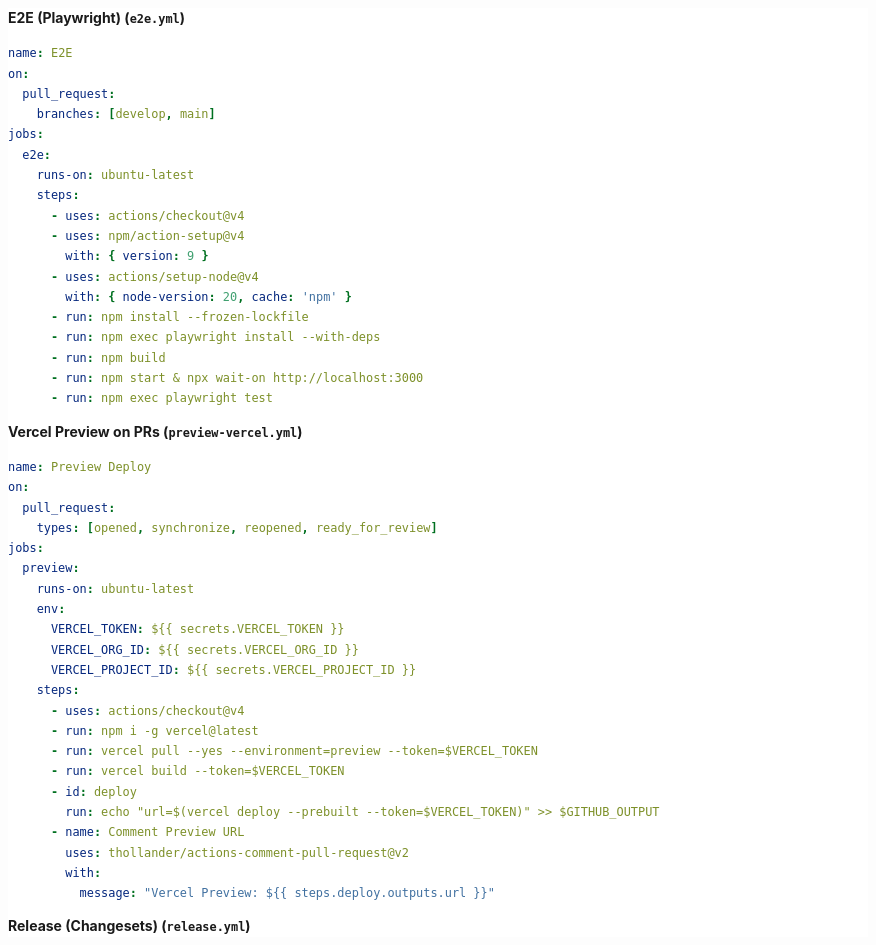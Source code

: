 ```yml
```

**E2E (Playwright) (`e2e.yml`)**

```yml
name: E2E
on:
  pull_request:
    branches: [develop, main]
jobs:
  e2e:
    runs-on: ubuntu-latest
    steps:
      - uses: actions/checkout@v4
      - uses: npm/action-setup@v4
        with: { version: 9 }
      - uses: actions/setup-node@v4
        with: { node-version: 20, cache: 'npm' }
      - run: npm install --frozen-lockfile
      - run: npm exec playwright install --with-deps
      - run: npm build
      - run: npm start & npx wait-on http://localhost:3000
      - run: npm exec playwright test
```

**Vercel Preview on PRs (`preview-vercel.yml`)**

```yml
name: Preview Deploy
on:
  pull_request:
    types: [opened, synchronize, reopened, ready_for_review]
jobs:
  preview:
    runs-on: ubuntu-latest
    env:
      VERCEL_TOKEN: ${{ secrets.VERCEL_TOKEN }}
      VERCEL_ORG_ID: ${{ secrets.VERCEL_ORG_ID }}
      VERCEL_PROJECT_ID: ${{ secrets.VERCEL_PROJECT_ID }}
    steps:
      - uses: actions/checkout@v4
      - run: npm i -g vercel@latest
      - run: vercel pull --yes --environment=preview --token=$VERCEL_TOKEN
      - run: vercel build --token=$VERCEL_TOKEN
      - id: deploy
        run: echo "url=$(vercel deploy --prebuilt --token=$VERCEL_TOKEN)" >> $GITHUB_OUTPUT
      - name: Comment Preview URL
        uses: thollander/actions-comment-pull-request@v2
        with:
          message: "Vercel Preview: ${{ steps.deploy.outputs.url }}"
```

**Release (Changesets) (`release.yml`)**
